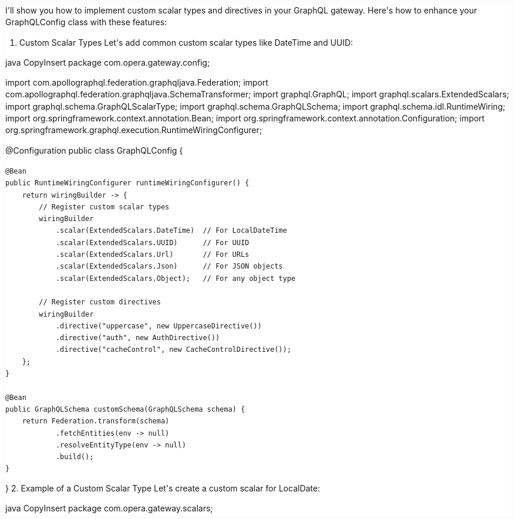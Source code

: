 I'll show you how to implement custom scalar types and directives in your GraphQL gateway. Here's how to enhance your GraphQLConfig class with these features:

1. Custom Scalar Types
Let's add common custom scalar types like DateTime and UUID:

java
CopyInsert
package com.opera.gateway.config;

import com.apollographql.federation.graphqljava.Federation;
import com.apollographql.federation.graphqljava.SchemaTransformer;
import graphql.GraphQL;
import graphql.scalars.ExtendedScalars;
import graphql.schema.GraphQLScalarType;
import graphql.schema.GraphQLSchema;
import graphql.schema.idl.RuntimeWiring;
import org.springframework.context.annotation.Bean;
import org.springframework.context.annotation.Configuration;
import org.springframework.graphql.execution.RuntimeWiringConfigurer;

@Configuration
public class GraphQLConfig {

    @Bean
    public RuntimeWiringConfigurer runtimeWiringConfigurer() {
        return wiringBuilder -> {
            // Register custom scalar types
            wiringBuilder
                .scalar(ExtendedScalars.DateTime)  // For LocalDateTime
                .scalar(ExtendedScalars.UUID)      // For UUID
                .scalar(ExtendedScalars.Url)       // For URLs
                .scalar(ExtendedScalars.Json)      // For JSON objects
                .scalar(ExtendedScalars.Object);   // For any object type
            
            // Register custom directives
            wiringBuilder
                .directive("uppercase", new UppercaseDirective())
                .directive("auth", new AuthDirective())
                .directive("cacheControl", new CacheControlDirective());
        };
    }

    @Bean
    public GraphQLSchema customSchema(GraphQLSchema schema) {
        return Federation.transform(schema)
                .fetchEntities(env -> null)
                .resolveEntityType(env -> null)
                .build();
    }
}
2. Example of a Custom Scalar Type
Let's create a custom scalar for LocalDate:

java
CopyInsert
package com.opera.gateway.scalars;
